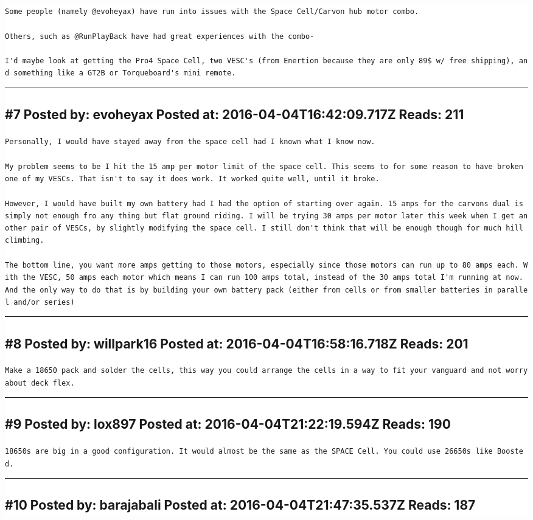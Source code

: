 ```
Some people (namely @evoheyax) have run into issues with the Space Cell/Carvon hub motor combo. 

Others, such as @RunPlayBack have had great experiences with the combo- 

I'd maybe look at getting the Pro4 Space Cell, two VESC's (from Enertion because they are only 89$ w/ free shipping), and something like a GT2B or Torqueboard's mini remote.
```

---
## \#7 Posted by: evoheyax Posted at: 2016-04-04T16:42:09.717Z Reads: 211

```
Personally, I would have stayed away from the space cell had I known what I know now.

My problem seems to be I hit the 15 amp per motor limit of the space cell. This seems to for some reason to have broken one of my VESCs. That isn't to say it does work. It worked quite well, until it broke.

However, I would have built my own battery had I had the option of starting over again. 15 amps for the carvons dual is simply not enough fro any thing but flat ground riding. I will be trying 30 amps per motor later this week when I get another pair of VESCs, by slightly modifying the space cell. I still don't think that will be enough though for much hill climbing.

The bottom line, you want more amps getting to those motors, especially since those motors can run up to 80 amps each. With the VESC, 50 amps each motor which means I can run 100 amps total, instead of the 30 amps total I'm running at now. And the only way to do that is by building your own battery pack (either from cells or from smaller batteries in parallel and/or series)
```

---
## \#8 Posted by: willpark16 Posted at: 2016-04-04T16:58:16.718Z Reads: 201

```
Make a 18650 pack and solder the cells, this way you could arrange the cells in a way to fit your vanguard and not worry about deck flex.
```

---
## \#9 Posted by: lox897 Posted at: 2016-04-04T21:22:19.594Z Reads: 190

```
18650s are big in a good configuration. It would almost be the same as the SPACE Cell. You could use 26650s like Boosted.
```

---
## \#10 Posted by: barajabali Posted at: 2016-04-04T21:47:35.537Z Reads: 187
